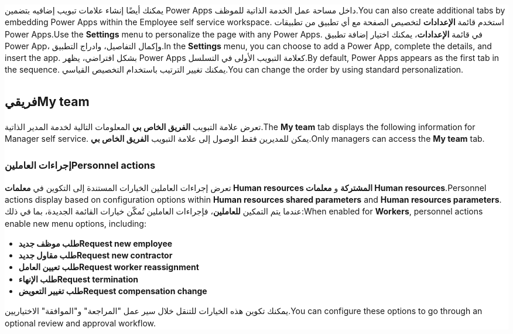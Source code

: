<span data-ttu-id="985e1-190">يمكنك أيضًا إنشاء علامات تبويب إضافيه بتضمين Power Apps داخل مساحة عمل الخدمة الذاتية للموظف.</span><span class="sxs-lookup"><span data-stu-id="985e1-190">You can also create additional tabs by embedding Power Apps within the Employee self service workspace.</span></span> <span data-ttu-id="985e1-191">استخدم قائمة **الإعدادات** لتخصيص الصفحة مع أي تطبيق من تطبيقات Power Apps.</span><span class="sxs-lookup"><span data-stu-id="985e1-191">Use the **Settings** menu to personalize the page with any Power Apps.</span></span> <span data-ttu-id="985e1-192">في قائمة **الإعدادات**، يمكنك اختيار إضافة تطبيق Power App، وإكمال التفاصيل، وادراج التطبيق.</span><span class="sxs-lookup"><span data-stu-id="985e1-192">In the **Settings** menu, you can choose to add a Power App, complete the details, and insert the app.</span></span> <span data-ttu-id="985e1-193">بشكل افتراضي، يظهر Power Apps كعلامة التبويب الأولى في التسلسل.</span><span class="sxs-lookup"><span data-stu-id="985e1-193">By default, Power Apps appears as the first tab in the sequence.</span></span> <span data-ttu-id="985e1-194">يمكنك تغيير الترتيب باستخدام التخصيص القياسي.</span><span class="sxs-lookup"><span data-stu-id="985e1-194">You can change the order by using standard personalization.</span></span>

## <a name="my-team"></a><span data-ttu-id="985e1-195">فريقي</span><span class="sxs-lookup"><span data-stu-id="985e1-195">My team</span></span>

<span data-ttu-id="985e1-196">تعرض علامة التبويب **الفريق الخاص بي** المعلومات التالية لخدمة المدير الذاتية.</span><span class="sxs-lookup"><span data-stu-id="985e1-196">The **My team** tab displays the following information for Manager self service.</span></span> <span data-ttu-id="985e1-197">يمكن للمديرين فقط الوصول إلى علامة التبويب **الفريق الخاص بي**.</span><span class="sxs-lookup"><span data-stu-id="985e1-197">Only managers can access the **My team** tab.</span></span>

### <a name="personnel-actions"></a><span data-ttu-id="985e1-198">إجراءات العاملين</span><span class="sxs-lookup"><span data-stu-id="985e1-198">Personnel actions</span></span>

<span data-ttu-id="985e1-199">تعرض إجراءات العاملين الخيارات المستندة إلى التكوين في **معلمات Human resources المشتركة** و **معلمات Human resources**.</span><span class="sxs-lookup"><span data-stu-id="985e1-199">Personnel actions display based on configuration options within **Human resources shared parameters** and **Human resources parameters**.</span></span> <span data-ttu-id="985e1-200">عندما يتم التمكين **للعاملين**، فإجراءات العاملين تُمكّن خيارات القائمة الجديدة، بما في ذلك:</span><span class="sxs-lookup"><span data-stu-id="985e1-200">When enabled for **Workers**, personnel actions enable new menu options, including:</span></span>

- <span data-ttu-id="985e1-201">**طلب موظف جديد**</span><span class="sxs-lookup"><span data-stu-id="985e1-201">**Request new employee**</span></span>
- <span data-ttu-id="985e1-202">**طلب مقاول جديد**</span><span class="sxs-lookup"><span data-stu-id="985e1-202">**Request new contractor**</span></span>
- <span data-ttu-id="985e1-203">**طلب تعيين العامل**</span><span class="sxs-lookup"><span data-stu-id="985e1-203">**Request worker reassignment**</span></span>
- <span data-ttu-id="985e1-204">**طلب الإنهاء**</span><span class="sxs-lookup"><span data-stu-id="985e1-204">**Request termination**</span></span>
- <span data-ttu-id="985e1-205">**طلب تغيير التعويض**</span><span class="sxs-lookup"><span data-stu-id="985e1-205">**Request compensation change**</span></span>

<span data-ttu-id="985e1-206">يمكنك تكوين هذه الخيارات للتنقل خلال سير عمل "المراجعة" و"الموافقة" الاختياريين.</span><span class="sxs-lookup"><span data-stu-id="985e1-206">You can configure these options to go through an optional review and approval workflow.</span></span>
